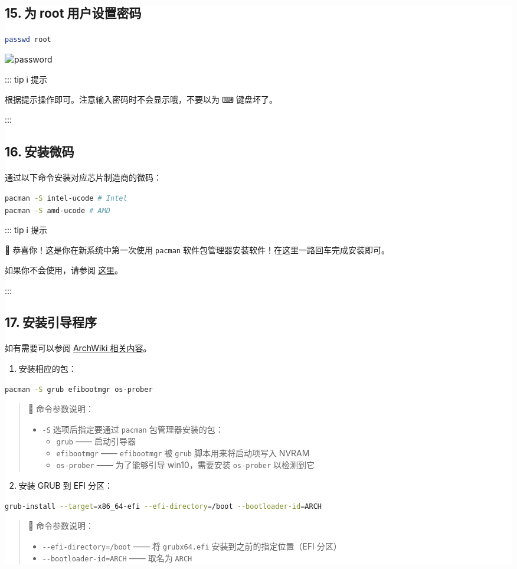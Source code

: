 ## 15. 为 root 用户设置密码

```bash
passwd root
```

![password](../../assets/guide/rookie/basic-install_passwd.png)

::: tip ℹ️ 提示

根据提示操作即可。注意输入密码时不会显示哦，不要以为 ⌨ 键盘坏了。

:::

## 16. 安装微码

通过以下命令安装对应芯片制造商的微码：

```bash
pacman -S intel-ucode # Intel
pacman -S amd-ucode # AMD
```

::: tip ℹ️ 提示

🎉 恭喜你！这是你在新系统中第一次使用 `pacman` 软件包管理器安装软件！在这里一路回车完成安装即可。

如果你不会使用，请参阅 [这里]()。

:::

## 17. 安装引导程序

如有需要可以参阅 [ArchWiki 相关内容](<https://wiki.archlinux.org/title/GRUB_(%E7%AE%80%E4%BD%93%E4%B8%AD%E6%96%87)>)。

1. 安装相应的包：

```bash
pacman -S grub efibootmgr os-prober
```

> 📑 命令参数说明：
>
> - `-S` 选项后指定要通过 `pacman` 包管理器安装的包：
>   - `grub` —— 启动引导器
>   - `efibootmgr` —— `efibootmgr` 被 `grub` 脚本用来将启动项写入 NVRAM
>   - `os-prober` —— 为了能够引导 win10，需要安装 `os-prober` 以检测到它

2. 安装 GRUB 到 EFI 分区：

```bash
grub-install --target=x86_64-efi --efi-directory=/boot --bootloader-id=ARCH
```

> 📑 命令参数说明：
>
> - `--efi-directory=/boot` —— 将 `grubx64.efi` 安装到之前的指定位置（EFI 分区）
> - `--bootloader-id=ARCH` —— 取名为 `ARCH`
